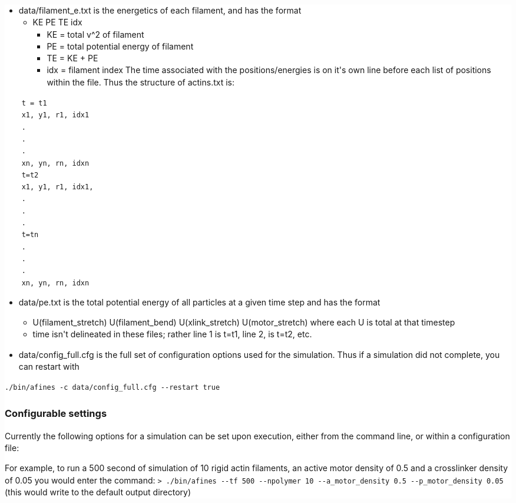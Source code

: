 * data/filament_e.txt is the energetics of each filament, and has the format 
    * KE PE TE idx
        * KE = total v^2 of filament 
        * PE = total potential energy of filament
        * TE = KE + PE
        * idx = filament index
The time associated with the positions/energies is on it's own line before 
each list of positions within the file. Thus the structure of actins.txt is:
```
    t = t1
    x1, y1, r1, idx1
    .
    .
    .
    xn, yn, rn, idxn
    t=t2
    x1, y1, r1, idx1,
    .
    .
    .
    t=tn
    .
    .
    .
    xn, yn, rn, idxn
```

* data/pe.txt is the total potential energy of all particles at a given time step and has the format
    * U(filament_stretch)  U(filament_bend) U(xlink_stretch) U(motor_stretch) where each U is total at that timestep
    * time isn't delineated in these files; rather line 1 is t=t1, line 2, is t=t2, etc. 

* data/config_full.cfg is the full set of configuration options used for the simulation. Thus if a simulation did not
  complete, you can restart with 
```
./bin/afines -c data/config_full.cfg --restart true
```

### Configurable settings ###

Currently the following options for a simulation can be set upon execution, either from the command line, or within a
configuration file:

For example, to run a 500 second of simulation of 10 rigid actin filaments, an active motor density of 0.5 and a crosslinker density
of 0.05 you would enter the command:
    ```
    > ./bin/afines --tf 500 --npolymer 10 --a_motor_density 0.5 --p_motor_density 0.05
    ```
(this would write to the default output directory)
